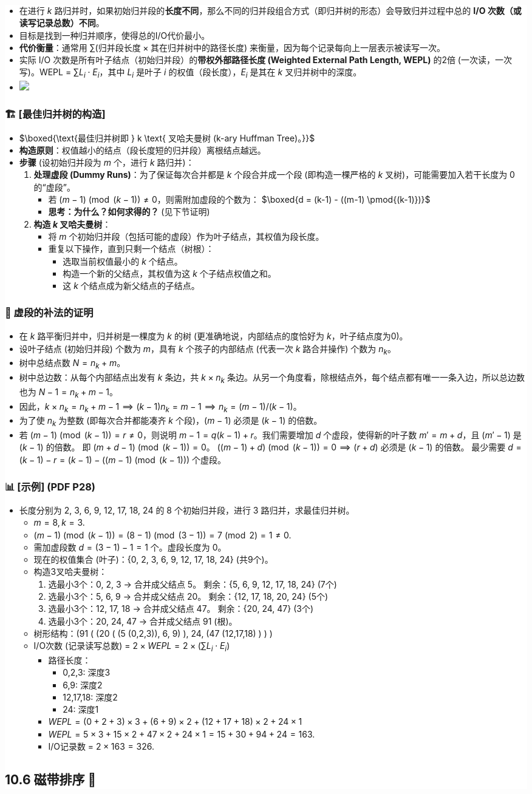 *   在进行 $k$ 路归并时，如果初始归并段的**长度不同**，那么不同的归并段组合方式（即归并树的形态）会导致归并过程中总的 **I/O 次数（或读写记录总数）不同**。
*   目标是找到一种归并顺序，使得总的I/O代价最小。
*   **代价衡量**：通常用 $\sum (\text{归并段长度} \times \text{其在归并树中的路径长度})$ 来衡量，因为每个记录每向上一层表示被读写一次。
*   实际 I/O 次数是所有叶子结点（初始归并段）的**带权外部路径长度 (Weighted External Path Length, WEPL)** 的2倍 (一次读，一次写)。WEPL = $\sum L_i \cdot E_i$，其中 $L_i$ 是叶子 $i$ 的权值（段长度），$E_i$ 是其在 $k$ 叉归并树中的深度。
*   ![](Pic/Pasted%20image%2020250509103245_placeholder_merge_tree_compare.png) 

### 🏗️ [最佳归并树的构造]

*   $\boxed{\text{最佳归并树即 } k \text{ 叉哈夫曼树 (k-ary Huffman Tree)。}}$
*   **构造原则**：权值越小的结点（段长度短的归并段）离根结点越远。
*   **步骤** (设初始归并段为 $m$ 个，进行 $k$ 路归并)：
    1.  **处理虚段 (Dummy Runs)**：为了保证每次合并都是 $k$ 个段合并成一个段 (即构造一棵严格的 $k$ 叉树)，可能需要加入若干长度为 0 的“虚段”。
        *   若 $(m-1) \pmod{(k-1)} \neq 0$，则需附加虚段的个数为：
            $\boxed{d = (k-1) - ((m-1) \pmod{(k-1)})}$
        *   **思考：为什么？如何求得的？** (见下节证明)
    2.  **构造 $k$ 叉哈夫曼树**：
        *   将 $m$ 个初始归并段（包括可能的虚段）作为叶子结点，其权值为段长度。
        *   重复以下操作，直到只剩一个结点（树根）：
            *   选取当前权值最小的 $k$ 个结点。
            *   构造一个新的父结点，其权值为这 $k$ 个子结点权值之和。
            *   这 $k$ 个结点成为新父结点的子结点。

### 🧾 虚段的补法的证明

*   在 $k$ 路平衡归并中，归并树是一棵度为 $k$ 的树 (更准确地说，内部结点的度恰好为 $k$，叶子结点度为0)。
*   设叶子结点 (初始归并段) 个数为 $m$，具有 $k$ 个孩子的内部结点 (代表一次 $k$ 路合并操作) 个数为 $n_k$。
*   树中总结点数 $N = n_k + m$。
*   树中总边数：从每个内部结点出发有 $k$ 条边，共 $k \times n_k$ 条边。从另一个角度看，除根结点外，每个结点都有唯一一条入边，所以总边数也为 $N-1 = n_k + m - 1$。
*   因此，$k \times n_k = n_k + m - 1 \implies (k-1)n_k = m-1 \implies n_k = (m-1)/(k-1)$。
*   为了使 $n_k$ 为整数 (即每次合并都能凑齐 $k$ 个段)，$(m-1)$ 必须是 $(k-1)$ 的倍数。
*   若 $(m-1) \pmod{(k-1)} = r \neq 0$，则说明 $m-1 = q(k-1) + r$。我们需要增加 $d$ 个虚段，使得新的叶子数 $m' = m+d$，且 $(m'-1)$ 是 $(k-1)$ 的倍数。
    即 $(m+d-1) \pmod{(k-1)} = 0$。
    $( (m-1) + d ) \pmod{(k-1)} = 0 \implies (r+d)$ 必须是 $(k-1)$ 的倍数。
    最少需要 $d = (k-1) - r = (k-1) - ((m-1) \pmod{(k-1)})$ 个虚段。

### 📊 [示例] (PDF P28)

*   长度分别为 2, 3, 6, 9, 12, 17, 18, 24 的 8 个初始归并段，进行 3 路归并，求最佳归并树。
    *   $m=8, k=3$.
    *   $(m-1) \pmod{(k-1)} = (8-1) \pmod{(3-1)} = 7 \pmod 2 = 1 \neq 0$.
    *   需加虚段数 $d = (3-1) - 1 = 1$ 个。虚段长度为 0。
    *   现在的权值集合 (叶子)：{0, 2, 3, 6, 9, 12, 17, 18, 24} (共9个)。
    *   构造3叉哈夫曼树：
        1.  选最小3个：0, 2, 3 $\rightarrow$ 合并成父结点 5。 剩余：{5, 6, 9, 12, 17, 18, 24} (7个)
        2.  选最小3个：5, 6, 9 $\rightarrow$ 合并成父结点 20。 剩余：{12, 17, 18, 20, 24} (5个)
        3.  选最小3个：12, 17, 18 $\rightarrow$ 合并成父结点 47。 剩余：{20, 24, 47} (3个)
        4.  选最小3个：20, 24, 47 $\rightarrow$ 合并成父结点 91 (根)。
    *   树形结构：(91 ( (20 ( (5 (0,2,3)), 6, 9) ), 24, (47 (12,17,18) ) ) )
    *   I/O次数 (记录读写总数) = $2 \times WEPL = 2 \times (\sum L_i \cdot E_i)$
        *   路径长度：
            *   0,2,3: 深度3
            *   6,9: 深度2
            *   12,17,18: 深度2
            *   24: 深度1
        *   $WEPL = (0+2+3)\times3 + (6+9)\times2 + (12+17+18)\times2 + 24\times1$
        *   $WEPL = 5\times3 + 15\times2 + 47\times2 + 24\times1 = 15 + 30 + 94 + 24 = 163$.
        *   I/O记录数 = $2 \times 163 = 326$. 
## 10.6 磁带排序 📼
